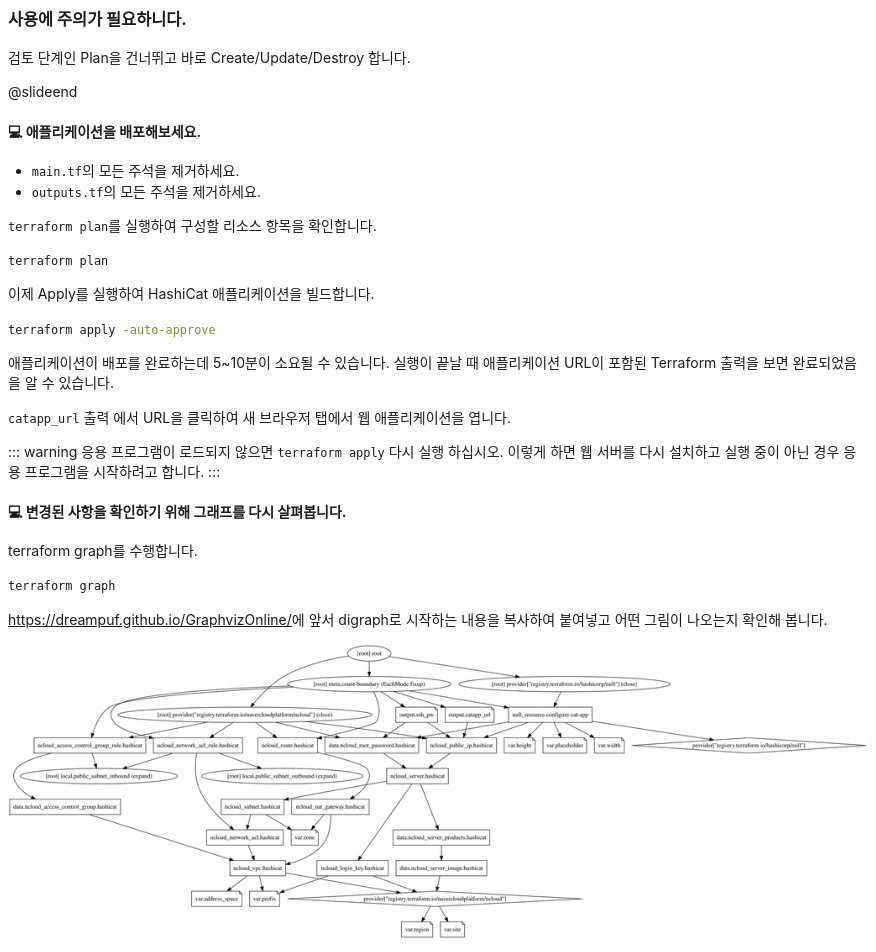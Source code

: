 
### 사용에 주의가 필요하니다.
검토 단계인 Plan을 건너뛰고 바로 Create/Update/Destroy 합니다.

@slideend

#### :computer: 애플리케이션을 배포해보세요.

- `main.tf`의 모든 주석을 제거하세요.
- `outputs.tf`의 모든 주석을 제거하세요.

`terraform plan`를 실행하여 구성할 리소스 항목을 확인합니다.

```bash
terraform plan
```

이제 Apply를 실행하여 HashiCat 애플리케이션을 빌드합니다.

```bash
terraform apply -auto-approve
```

애플리케이션이 배포를 완료하는데 5~10분이 소요될 수 있습니다. 실행이 끝날 때 애플리케이션 URL이 포함된 Terraform 출력을 보면 완료되었음을 알 수 있습니다.

`catapp_url` 출력 에서 URL을 클릭하여 새 브라우저 탭에서 웹 애플리케이션을 엽니다.

::: warning
응용 프로그램이 로드되지 않으면 `terraform apply` 다시 실행 하십시오. 이렇게 하면 웹 서버를 다시 설치하고 실행 중이 아닌 경우 응용 프로그램을 시작하려고 합니다.
:::

#### :computer: 변경된 사항을 확인하기 위해 그래프를 다시 살펴봅니다.

terraform graph를 수행합니다.

```bash
terraform graph
```

<https://dreampuf.github.io/GraphvizOnline/>에 앞서 digraph로 시작하는 내용을 복사하여 붙여넣고 어떤 그림이 나오는지 확인해 봅니다.

![](./image/graphviz-2.svg)
